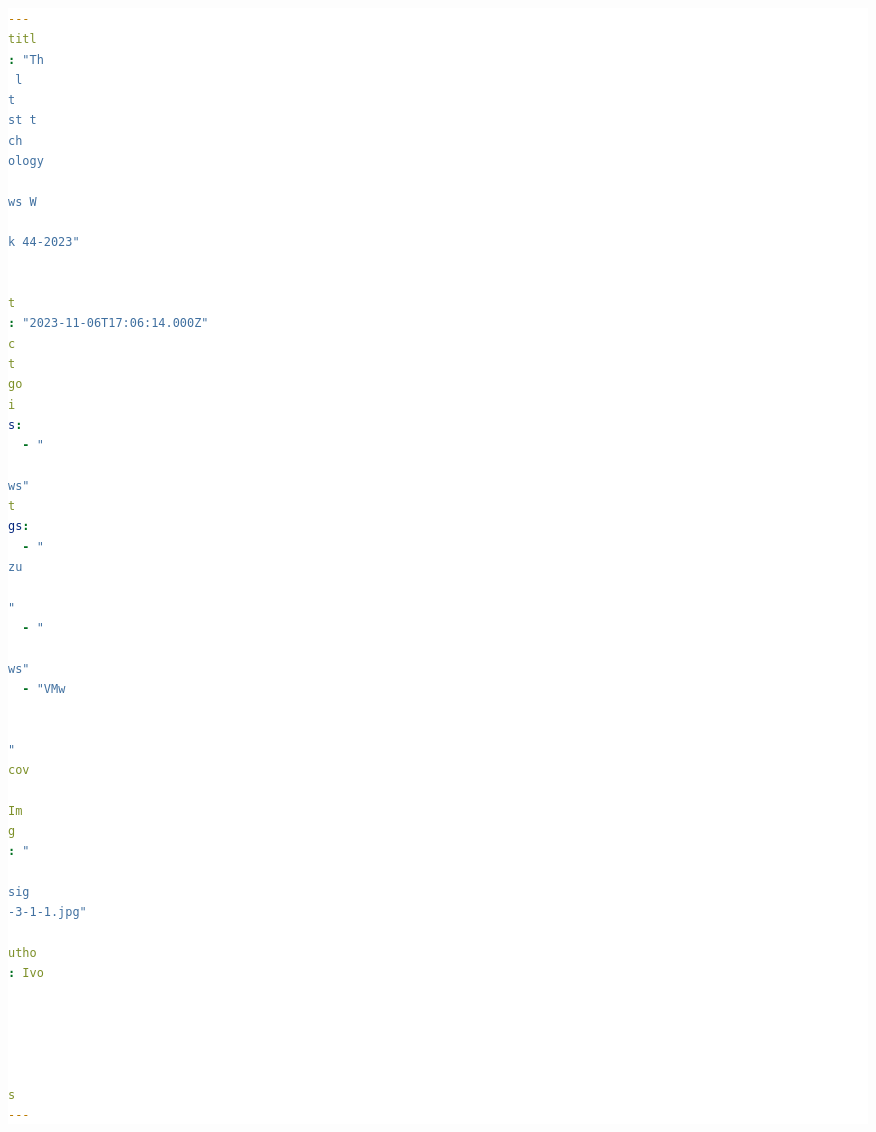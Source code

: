 ```yaml
---
titl
: "Th
 l
t
st t
ch
ology 

ws W

k 44-2023"


t
: "2023-11-06T17:06:14.000Z"
c
t
go
i
s: 
  - "

ws"
t
gs: 
  - "
zu

"
  - "

ws"
  - "VMw


"
cov

Im
g
: "

sig
-3-1-1.jpg"

utho
: Ivo 





s
---
```
